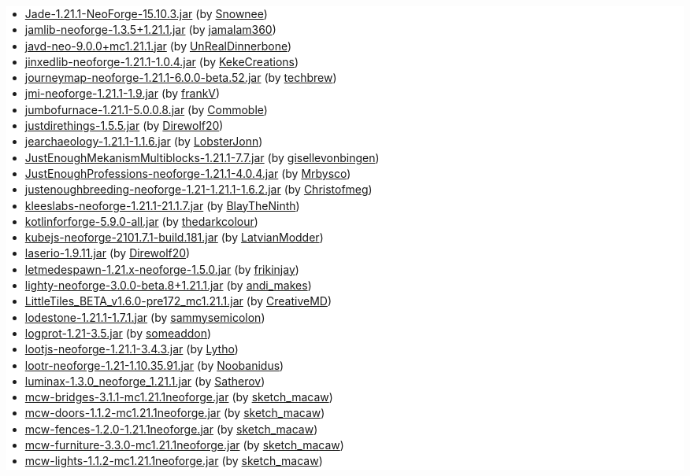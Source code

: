   * [Jade-1.21.1-NeoForge-15.10.3.jar](https://www.curseforge.com/minecraft/mc-mods/jade/files/6853386) (by [Snownee](https://www.curseforge.com/members/Snownee/projects))
  * [jamlib-neoforge-1.3.5+1.21.1.jar](https://www.curseforge.com/minecraft/mc-mods/jamlib/files/6421954) (by [jamalam360](https://www.curseforge.com/members/jamalam360/projects))
  * [javd-neo-9.0.0+mc1.21.1.jar](https://www.curseforge.com/minecraft/mc-mods/javd/files/5711894) (by [UnRealDinnerbone](https://www.curseforge.com/members/UnRealDinnerbone/projects))
  * [jinxedlib-neoforge-1.21.1-1.0.4.jar](https://www.curseforge.com/minecraft/mc-mods/jinxedlib/files/6727693) (by [KekeCreations](https://www.curseforge.com/members/KekeCreations/projects))
  * [journeymap-neoforge-1.21.1-6.0.0-beta.52.jar](https://www.curseforge.com/minecraft/mc-mods/journeymap/files/6689206) (by [techbrew](https://www.curseforge.com/members/techbrew/projects))
  * [jmi-neoforge-1.21.1-1.9.jar](https://www.curseforge.com/minecraft/mc-mods/journeymap-integration/files/6508946) (by [frankV](https://www.curseforge.com/members/frankV/projects))
  * [jumbofurnace-1.21.1-5.0.0.8.jar](https://www.curseforge.com/minecraft/mc-mods/jumbo-furnace/files/6659406) (by [Commoble](https://www.curseforge.com/members/Commoble/projects))
  * [justdirethings-1.5.5.jar](https://www.curseforge.com/minecraft/mc-mods/just-dire-things/files/6369120) (by [Direwolf20](https://www.curseforge.com/members/Direwolf20/projects))
  * [jearchaeology-1.21.1-1.1.6.jar](https://www.curseforge.com/minecraft/mc-mods/just-enough-archaeology/files/6329637) (by [LobsterJonn](https://www.curseforge.com/members/LobsterJonn/projects))
  * [JustEnoughMekanismMultiblocks-1.21.1-7.7.jar](https://www.curseforge.com/minecraft/mc-mods/just-enough-mekanism-multiblocks/files/6462078) (by [gisellevonbingen](https://www.curseforge.com/members/gisellevonbingen/projects))
  * [JustEnoughProfessions-neoforge-1.21.1-4.0.4.jar](https://www.curseforge.com/minecraft/mc-mods/just-enough-professions-jep/files/6231254) (by [Mrbysco](https://www.curseforge.com/members/Mrbysco/projects))
  * [justenoughbreeding-neoforge-1.21-1.21.1-1.6.2.jar](https://www.curseforge.com/minecraft/mc-mods/justenoughbreeding/files/6816404) (by [Christofmeg](https://www.curseforge.com/members/Christofmeg/projects))
  * [kleeslabs-neoforge-1.21.1-21.1.7.jar](https://www.curseforge.com/minecraft/mc-mods/kleeslabs/files/6868050) (by [BlayTheNinth](https://www.curseforge.com/members/BlayTheNinth/projects))
  * [kotlinforforge-5.9.0-all.jar](https://www.curseforge.com/minecraft/mc-mods/kotlin-for-forge/files/6706911) (by [thedarkcolour](https://www.curseforge.com/members/thedarkcolour/projects))
  * [kubejs-neoforge-2101.7.1-build.181.jar](https://www.curseforge.com/minecraft/mc-mods/kubejs/files/5810100) (by [LatvianModder](https://www.curseforge.com/members/LatvianModder/projects))
  * [laserio-1.9.11.jar](https://www.curseforge.com/minecraft/mc-mods/laserio/files/5730007) (by [Direwolf20](https://www.curseforge.com/members/Direwolf20/projects))
  * [letmedespawn-1.21.x-neoforge-1.5.0.jar](https://www.curseforge.com/minecraft/mc-mods/let-me-despawn/files/6311236) (by [frikinjay](https://www.curseforge.com/members/frikinjay/projects))
  * [lighty-neoforge-3.0.0-beta.8+1.21.1.jar](https://www.curseforge.com/minecraft/mc-mods/lighty/files/6016053) (by [andi_makes](https://www.curseforge.com/members/andi_makes/projects))
  * [LittleTiles_BETA_v1.6.0-pre172_mc1.21.1.jar](https://www.curseforge.com/minecraft/mc-mods/littletiles/files/6878592) (by [CreativeMD](https://www.curseforge.com/members/CreativeMD/projects))
  * [lodestone-1.21.1-1.7.1.jar](https://www.curseforge.com/minecraft/mc-mods/lodestone/files/6630047) (by [sammysemicolon](https://www.curseforge.com/members/sammysemicolon/projects))
  * [logprot-1.21-3.5.jar](https://www.curseforge.com/minecraft/mc-mods/login-protection/files/6293744) (by [someaddon](https://www.curseforge.com/members/someaddon/projects))
  * [lootjs-neoforge-1.21.1-3.4.3.jar](https://www.curseforge.com/minecraft/mc-mods/lootjs/files/6867813) (by [Lytho](https://www.curseforge.com/members/Lytho/projects))
  * [lootr-neoforge-1.21-1.10.35.91.jar](https://www.curseforge.com/minecraft/mc-mods/lootr/files/6354238) (by [Noobanidus](https://www.curseforge.com/members/Noobanidus/projects))
  * [luminax-1.3.0_neoforge_1.21.1.jar](https://www.curseforge.com/minecraft/mc-mods/luminax/files/6466960) (by [Satherov](https://www.curseforge.com/members/Satherov/projects))
  * [mcw-bridges-3.1.1-mc1.21.1neoforge.jar](https://www.curseforge.com/minecraft/mc-mods/macaws-bridges/files/6543002) (by [sketch_macaw](https://www.curseforge.com/members/sketch_macaw/projects))
  * [mcw-doors-1.1.2-mc1.21.1neoforge.jar](https://www.curseforge.com/minecraft/mc-mods/macaws-doors/files/6146345) (by [sketch_macaw](https://www.curseforge.com/members/sketch_macaw/projects))
  * [mcw-fences-1.2.0-1.21.1neoforge.jar](https://www.curseforge.com/minecraft/mc-mods/macaws-fences-and-walls/files/6363028) (by [sketch_macaw](https://www.curseforge.com/members/sketch_macaw/projects))
  * [mcw-furniture-3.3.0-mc1.21.1neoforge.jar](https://www.curseforge.com/minecraft/mc-mods/macaws-furniture/files/5635588) (by [sketch_macaw](https://www.curseforge.com/members/sketch_macaw/projects))
  * [mcw-lights-1.1.2-mc1.21.1neoforge.jar](https://www.curseforge.com/minecraft/mc-mods/macaws-lights-and-lamps/files/6502598) (by [sketch_macaw](https://www.curseforge.com/members/sketch_macaw/projects))